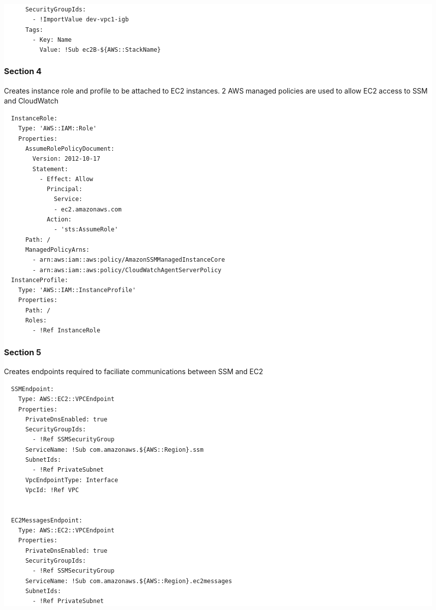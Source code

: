 ```    EC2InstanceA:
      SecurityGroupIds: 
        - !ImportValue dev-vpc1-igb
      Tags:
        - Key: Name
          Value: !Sub ec2B-${AWS::StackName}
```
### Section 4

Creates instance role and profile to be attached to EC2 instances. 2 AWS managed policies are used to allow EC2 access to SSM and CloudWatch

```
  InstanceRole:
    Type: 'AWS::IAM::Role'
    Properties:
      AssumeRolePolicyDocument:
        Version: 2012-10-17
        Statement:
          - Effect: Allow
            Principal:
              Service: 
              - ec2.amazonaws.com
            Action:
              - 'sts:AssumeRole'
      Path: /
      ManagedPolicyArns: 
        - arn:aws:iam::aws:policy/AmazonSSMManagedInstanceCore
        - arn:aws:iam::aws:policy/CloudWatchAgentServerPolicy
  InstanceProfile: 
    Type: 'AWS::IAM::InstanceProfile'
    Properties:
      Path: /
      Roles:
        - !Ref InstanceRole

```

### Section 5

Creates endpoints required to faciliate communications between SSM and EC2

```
  SSMEndpoint:
    Type: AWS::EC2::VPCEndpoint
    Properties:
      PrivateDnsEnabled: true
      SecurityGroupIds:
        - !Ref SSMSecurityGroup
      ServiceName: !Sub com.amazonaws.${AWS::Region}.ssm
      SubnetIds:
        - !Ref PrivateSubnet
      VpcEndpointType: Interface
      VpcId: !Ref VPC
      

  EC2MessagesEndpoint:
    Type: AWS::EC2::VPCEndpoint
    Properties:
      PrivateDnsEnabled: true
      SecurityGroupIds:
        - !Ref SSMSecurityGroup
      ServiceName: !Sub com.amazonaws.${AWS::Region}.ec2messages
      SubnetIds:
        - !Ref PrivateSubnet
```